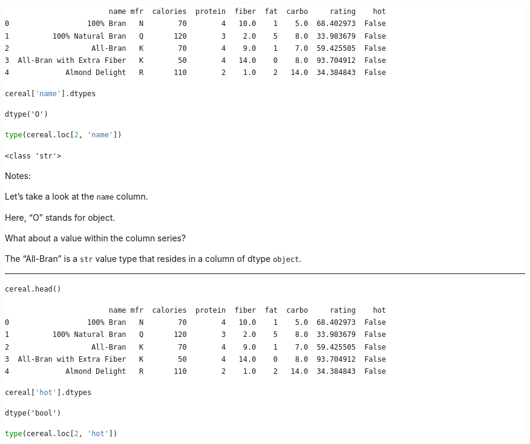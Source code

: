 ```out
                        name mfr  calories  protein  fiber  fat  carbo     rating    hot
0                  100% Bran   N        70        4   10.0    1    5.0  68.402973  False
1          100% Natural Bran   Q       120        3    2.0    5    8.0  33.983679  False
2                   All-Bran   K        70        4    9.0    1    7.0  59.425505  False
3  All-Bran with Extra Fiber   K        50        4   14.0    0    8.0  93.704912  False
4             Almond Delight   R       110        2    1.0    2   14.0  34.384843  False
```

``` python
cereal['name'].dtypes
```

```out
dtype('O')
```

``` python
type(cereal.loc[2, 'name'])
```

```out
<class 'str'>
```

Notes:

Let’s take a look at the `name` column.

Here, “O” stands for object.

What about a value within the column series?

The “All-Bran” is a `str` value type that resides in a column of dtype
`object`.

---

``` python
cereal.head()
```

```out
                        name mfr  calories  protein  fiber  fat  carbo     rating    hot
0                  100% Bran   N        70        4   10.0    1    5.0  68.402973  False
1          100% Natural Bran   Q       120        3    2.0    5    8.0  33.983679  False
2                   All-Bran   K        70        4    9.0    1    7.0  59.425505  False
3  All-Bran with Extra Fiber   K        50        4   14.0    0    8.0  93.704912  False
4             Almond Delight   R       110        2    1.0    2   14.0  34.384843  False
```

``` python
cereal['hot'].dtypes
```

```out
dtype('bool')
```

``` python
type(cereal.loc[2, 'hot'])
```
